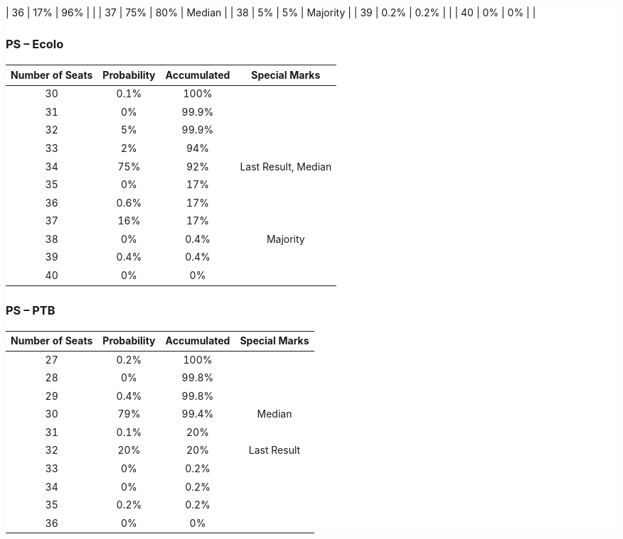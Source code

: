 | 36 | 17% | 96% |  |
| 37 | 75% | 80% | Median |
| 38 | 5% | 5% | Majority |
| 39 | 0.2% | 0.2% |  |
| 40 | 0% | 0% |  |

### PS – Ecolo

| Number of Seats | Probability | Accumulated | Special Marks |
|:---------------:|:-----------:|:-----------:|:-------------:|
| 30 | 0.1% | 100% |  |
| 31 | 0% | 99.9% |  |
| 32 | 5% | 99.9% |  |
| 33 | 2% | 94% |  |
| 34 | 75% | 92% | Last Result, Median |
| 35 | 0% | 17% |  |
| 36 | 0.6% | 17% |  |
| 37 | 16% | 17% |  |
| 38 | 0% | 0.4% | Majority |
| 39 | 0.4% | 0.4% |  |
| 40 | 0% | 0% |  |

### PS – PTB

| Number of Seats | Probability | Accumulated | Special Marks |
|:---------------:|:-----------:|:-----------:|:-------------:|
| 27 | 0.2% | 100% |  |
| 28 | 0% | 99.8% |  |
| 29 | 0.4% | 99.8% |  |
| 30 | 79% | 99.4% | Median |
| 31 | 0.1% | 20% |  |
| 32 | 20% | 20% | Last Result |
| 33 | 0% | 0.2% |  |
| 34 | 0% | 0.2% |  |
| 35 | 0.2% | 0.2% |  |
| 36 | 0% | 0% |  |
